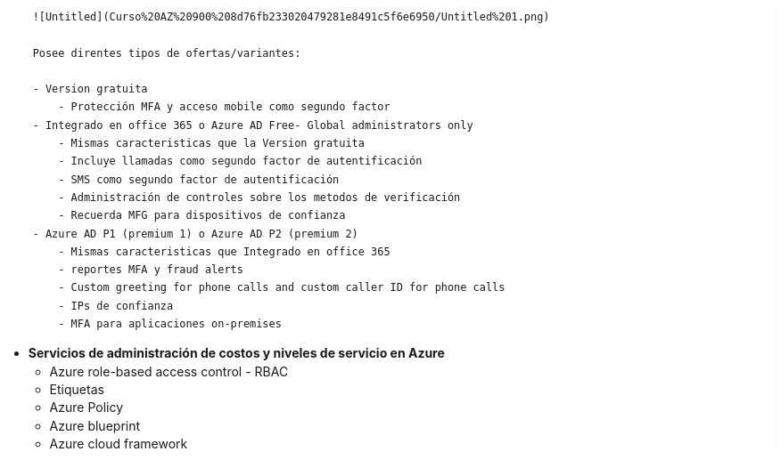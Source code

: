         ![Untitled](Curso%20AZ%20900%208d76fb233020479281e8491c5f6e6950/Untitled%201.png)
        
        Posee direntes tipos de ofertas/variantes:
        
        - Version gratuita
            - Protección MFA y acceso mobile como segundo factor
        - Integrado en office 365 o Azure AD Free- Global administrators only
            - Mismas caracteristicas que la Version gratuita
            - Incluye llamadas como segundo factor de autentificación
            - SMS como segundo factor de autentificación
            - Administración de controles sobre los metodos de verificación
            - Recuerda MFG para dispositivos de confianza
        - Azure AD P1 (premium 1) o Azure AD P2 (premium 2)
            - Mismas caracteristicas que Integrado en office 365
            - reportes MFA y fraud alerts
            - Custom greeting for phone calls and custom caller ID for phone calls
            - IPs de confianza
            - MFA para aplicaciones on-premises
- **Servicios de administración de costos y niveles de servicio en Azure**
    - Azure role-based access control - RBAC
    - Etiquetas
    - Azure Policy
    - Azure blueprint
    - Azure cloud framework
        